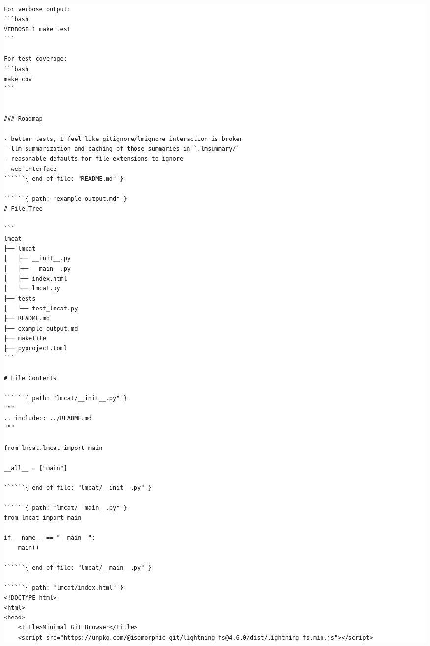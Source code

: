 ``````{ path: "lmcat/__init__.py" }
For verbose output:
```bash
VERBOSE=1 make test
```

For test coverage:
```bash
make cov
```


### Roadmap

- better tests, I feel like gitignore/lmignore interaction is broken
- llm summarization and caching of those summaries in `.lmsummary/`
- reasonable defaults for file extensions to ignore
- web interface
``````{ end_of_file: "README.md" }

``````{ path: "example_output.md" }
# File Tree

```
lmcat
├── lmcat
│   ├── __init__.py
│   ├── __main__.py
│   ├── index.html
│   └── lmcat.py
├── tests
│   └── test_lmcat.py
├── README.md
├── example_output.md
├── makefile
├── pyproject.toml
```

# File Contents

``````{ path: "lmcat/__init__.py" }
"""
.. include:: ../README.md
"""

from lmcat.lmcat import main

__all__ = ["main"]

``````{ end_of_file: "lmcat/__init__.py" }

``````{ path: "lmcat/__main__.py" }
from lmcat import main

if __name__ == "__main__":
	main()

``````{ end_of_file: "lmcat/__main__.py" }

``````{ path: "lmcat/index.html" }
<!DOCTYPE html>
<html>
<head>
    <title>Minimal Git Browser</title>
    <script src="https://unpkg.com/@isomorphic-git/lightning-fs@4.6.0/dist/lightning-fs.min.js"></script>
``````